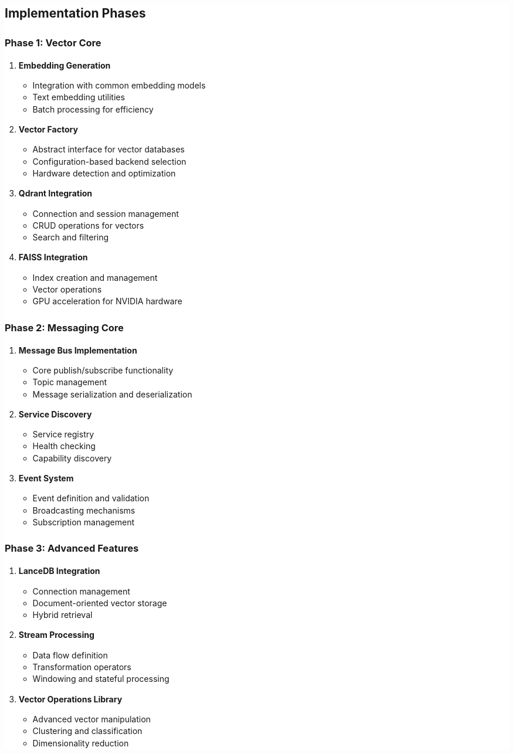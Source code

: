 ## Implementation Phases

### Phase 1: Vector Core

1. **Embedding Generation**
   - Integration with common embedding models
   - Text embedding utilities
   - Batch processing for efficiency

2. **Vector Factory**
   - Abstract interface for vector databases
   - Configuration-based backend selection
   - Hardware detection and optimization

3. **Qdrant Integration**
   - Connection and session management
   - CRUD operations for vectors
   - Search and filtering

4. **FAISS Integration**
   - Index creation and management
   - Vector operations
   - GPU acceleration for NVIDIA hardware

### Phase 2: Messaging Core

1. **Message Bus Implementation**
   - Core publish/subscribe functionality
   - Topic management
   - Message serialization and deserialization

2. **Service Discovery**
   - Service registry
   - Health checking
   - Capability discovery

3. **Event System**
   - Event definition and validation
   - Broadcasting mechanisms
   - Subscription management

### Phase 3: Advanced Features

1. **LanceDB Integration**
   - Connection management
   - Document-oriented vector storage
   - Hybrid retrieval

2. **Stream Processing**
   - Data flow definition
   - Transformation operators 
   - Windowing and stateful processing

3. **Vector Operations Library**
   - Advanced vector manipulation
   - Clustering and classification
   - Dimensionality reduction
